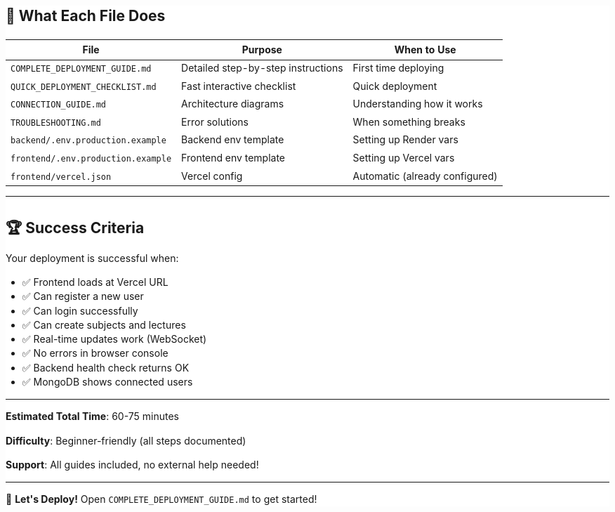 
## 📝 What Each File Does

| File | Purpose | When to Use |
|------|---------|-------------|
| `COMPLETE_DEPLOYMENT_GUIDE.md` | Detailed step-by-step instructions | First time deploying |
| `QUICK_DEPLOYMENT_CHECKLIST.md` | Fast interactive checklist | Quick deployment |
| `CONNECTION_GUIDE.md` | Architecture diagrams | Understanding how it works |
| `TROUBLESHOOTING.md` | Error solutions | When something breaks |
| `backend/.env.production.example` | Backend env template | Setting up Render vars |
| `frontend/.env.production.example` | Frontend env template | Setting up Vercel vars |
| `frontend/vercel.json` | Vercel config | Automatic (already configured) |

---

## 🏆 Success Criteria

Your deployment is successful when:

- ✅ Frontend loads at Vercel URL
- ✅ Can register a new user
- ✅ Can login successfully
- ✅ Can create subjects and lectures
- ✅ Real-time updates work (WebSocket)
- ✅ No errors in browser console
- ✅ Backend health check returns OK
- ✅ MongoDB shows connected users

---

**Estimated Total Time**: 60-75 minutes

**Difficulty**: Beginner-friendly (all steps documented)

**Support**: All guides included, no external help needed!

---

🚀 **Let's Deploy!** Open `COMPLETE_DEPLOYMENT_GUIDE.md` to get started!
